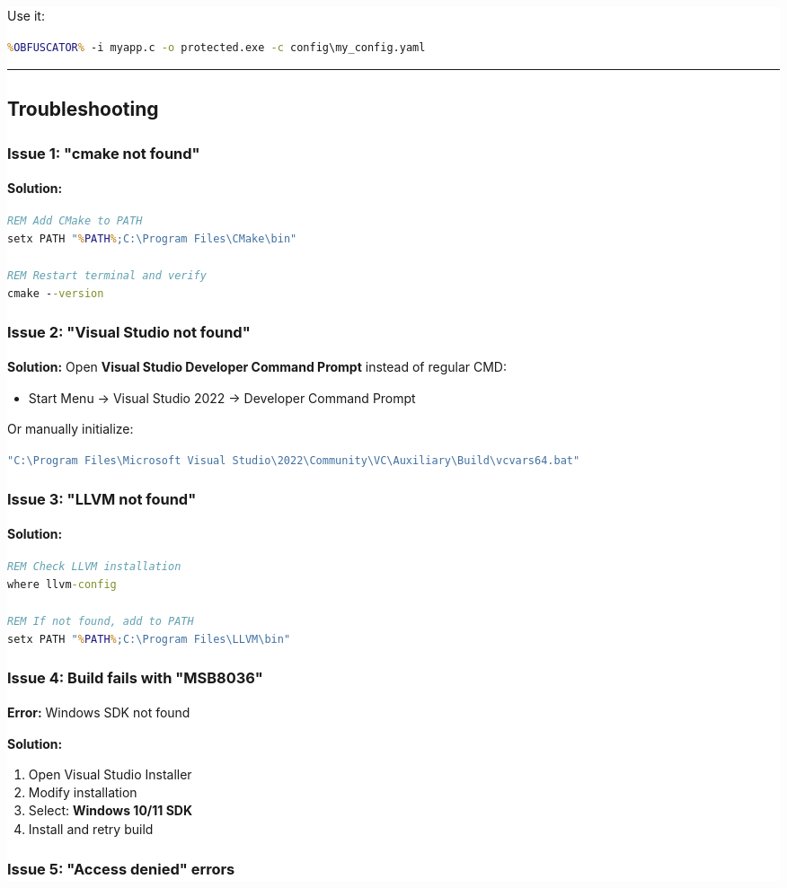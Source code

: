 Use it:
```cmd
%OBFUSCATOR% -i myapp.c -o protected.exe -c config\my_config.yaml
```

---

## Troubleshooting

### Issue 1: "cmake not found"

**Solution:**
```cmd
REM Add CMake to PATH
setx PATH "%PATH%;C:\Program Files\CMake\bin"

REM Restart terminal and verify
cmake --version
```

### Issue 2: "Visual Studio not found"

**Solution:**
Open **Visual Studio Developer Command Prompt** instead of regular CMD:
- Start Menu → Visual Studio 2022 → Developer Command Prompt

Or manually initialize:
```cmd
"C:\Program Files\Microsoft Visual Studio\2022\Community\VC\Auxiliary\Build\vcvars64.bat"
```

### Issue 3: "LLVM not found"

**Solution:**
```cmd
REM Check LLVM installation
where llvm-config

REM If not found, add to PATH
setx PATH "%PATH%;C:\Program Files\LLVM\bin"
```

### Issue 4: Build fails with "MSB8036"

**Error:** Windows SDK not found

**Solution:**
1. Open Visual Studio Installer
2. Modify installation
3. Select: **Windows 10/11 SDK**
4. Install and retry build

### Issue 5: "Access denied" errors
